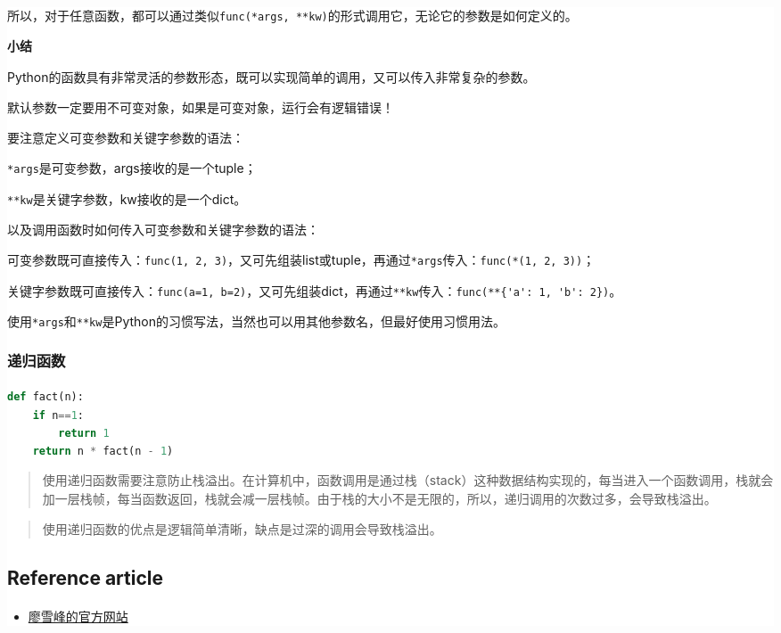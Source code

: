 所以，对于任意函数，都可以通过类似`func(*args, **kw)`的形式调用它，无论它的参数是如何定义的。

**小结**

Python的函数具有非常灵活的参数形态，既可以实现简单的调用，又可以传入非常复杂的参数。

默认参数一定要用不可变对象，如果是可变对象，运行会有逻辑错误！

要注意定义可变参数和关键字参数的语法：

`*args`是可变参数，args接收的是一个tuple；

`**kw`是关键字参数，kw接收的是一个dict。

以及调用函数时如何传入可变参数和关键字参数的语法：

可变参数既可直接传入：`func(1, 2, 3)`，又可先组装list或tuple，再通过`*args`传入：`func(*(1, 2, 3))`；

关键字参数既可直接传入：`func(a=1, b=2)`，又可先组装dict，再通过`**kw`传入：`func(**{'a': 1, 'b': 2})`。

使用`*args`和`**kw`是Python的习惯写法，当然也可以用其他参数名，但最好使用习惯用法。

### 递归函数

```py
def fact(n):
    if n==1:
        return 1
    return n * fact(n - 1)
```

> 使用递归函数需要注意防止栈溢出。在计算机中，函数调用是通过栈（stack）这种数据结构实现的，每当进入一个函数调用，栈就会加一层栈帧，每当函数返回，栈就会减一层栈帧。由于栈的大小不是无限的，所以，递归调用的次数过多，会导致栈溢出。

> 使用递归函数的优点是逻辑简单清晰，缺点是过深的调用会导致栈溢出。

## Reference article

- [廖雪峰的官方网站][2]

[1]: https://docs.python.org/2/library/functions.html#abs
[2]: http://www.liaoxuefeng.com/wiki/001374738125095c955c1e6d8bb493182103fac9270762a000/0013868196169906eb9ca5864384546bf3405ae6a172b3e000